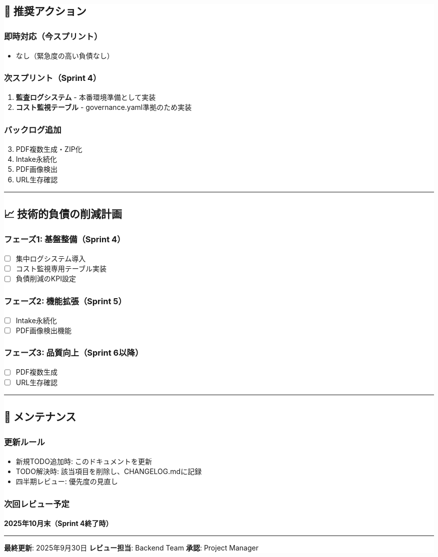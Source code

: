 
## 🎯 推奨アクション

### 即時対応（今スプリント）
- なし（緊急度の高い負債なし）

### 次スプリント（Sprint 4）
1. **監査ログシステム** - 本番環境準備として実装
2. **コスト監視テーブル** - governance.yaml準拠のため実装

### バックログ追加
3. PDF複数生成・ZIP化
4. Intake永続化
5. PDF画像検出
6. URL生存確認

---

## 📈 技術的負債の削減計画

### フェーズ1: 基盤整備（Sprint 4）
- [ ] 集中ログシステム導入
- [ ] コスト監視専用テーブル実装
- [ ] 負債削減のKPI設定

### フェーズ2: 機能拡張（Sprint 5）
- [ ] Intake永続化
- [ ] PDF画像検出機能

### フェーズ3: 品質向上（Sprint 6以降）
- [ ] PDF複数生成
- [ ] URL生存確認

---

## 📝 メンテナンス

### 更新ルール
- 新規TODO追加時: このドキュメントを更新
- TODO解決時: 該当項目を削除し、CHANGELOG.mdに記録
- 四半期レビュー: 優先度の見直し

### 次回レビュー予定
**2025年10月末（Sprint 4終了時）**

---

**最終更新**: 2025年9月30日
**レビュー担当**: Backend Team
**承認**: Project Manager